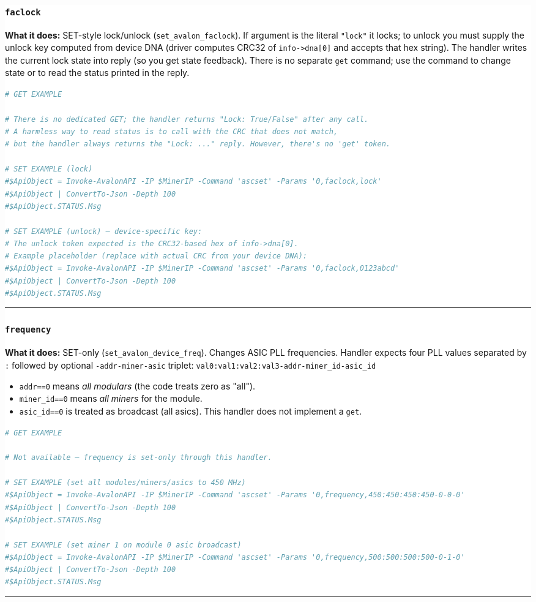
### `faclock`

**What it does:** SET-style lock/unlock (`set_avalon_faclock`). If argument is the literal `"lock"` it locks; to unlock you must supply the unlock key computed from device DNA (driver computes CRC32 of `info->dna[0]` and accepts that hex string). The handler writes the current lock state into reply (so you get state feedback). There is no separate `get` command; use the command to change state or to read the status printed in the reply.

```powershell
# GET EXAMPLE

# There is no dedicated GET; the handler returns "Lock: True/False" after any call.
# A harmless way to read status is to call with the CRC that does not match,
# but the handler always returns the "Lock: ..." reply. However, there's no 'get' token.

# SET EXAMPLE (lock)
#$ApiObject = Invoke-AvalonAPI -IP $MinerIP -Command 'ascset' -Params '0,faclock,lock'
#$ApiObject | ConvertTo-Json -Depth 100
#$ApiObject.STATUS.Msg

# SET EXAMPLE (unlock) — device-specific key:
# The unlock token expected is the CRC32-based hex of info->dna[0].
# Example placeholder (replace with actual CRC from your device DNA):
#$ApiObject = Invoke-AvalonAPI -IP $MinerIP -Command 'ascset' -Params '0,faclock,0123abcd'
#$ApiObject | ConvertTo-Json -Depth 100
#$ApiObject.STATUS.Msg
```

---

### `frequency`

**What it does:** SET-only (`set_avalon_device_freq`). Changes ASIC PLL frequencies. Handler expects four PLL values separated by `:` followed by optional `-addr-miner-asic` triplet:
`val0:val1:val2:val3-addr-miner_id-asic_id`

* `addr==0` means *all modulars* (the code treats zero as "all").
* `miner_id==0` means *all miners* for the module.
* `asic_id==0` is treated as broadcast (all asics).
  This handler does not implement a `get`.

```powershell
# GET EXAMPLE

# Not available — frequency is set-only through this handler.

# SET EXAMPLE (set all modules/miners/asics to 450 MHz)
#$ApiObject = Invoke-AvalonAPI -IP $MinerIP -Command 'ascset' -Params '0,frequency,450:450:450:450-0-0-0'
#$ApiObject | ConvertTo-Json -Depth 100
#$ApiObject.STATUS.Msg

# SET EXAMPLE (set miner 1 on module 0 asic broadcast)
#$ApiObject = Invoke-AvalonAPI -IP $MinerIP -Command 'ascset' -Params '0,frequency,500:500:500:500-0-1-0'
#$ApiObject | ConvertTo-Json -Depth 100
#$ApiObject.STATUS.Msg
```

---